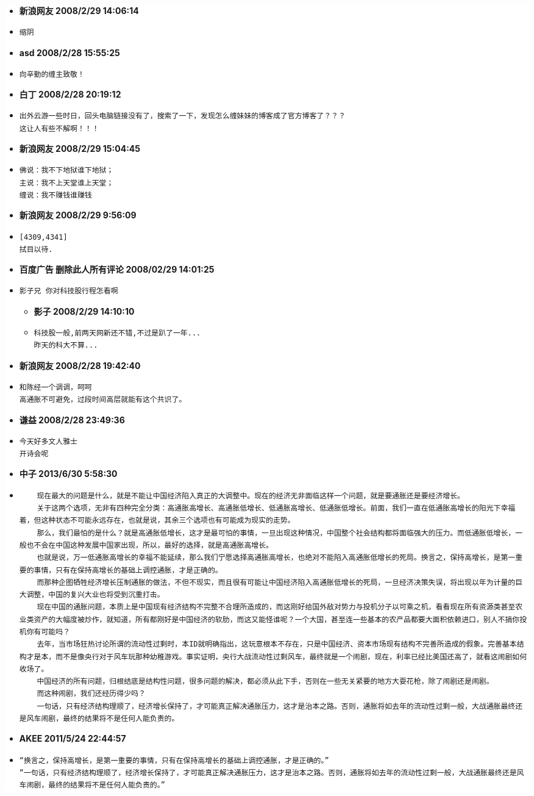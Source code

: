   ```
  ```
- **新浪网友 2008/2/29 14:06:14**
- ```
  缩阴
  ```
- **asd 2008/2/28 15:55:25**
- ```
  向辛勤的缠主致敬！
  ```
- **白丁 2008/2/28 20:19:12**
- ```
  出外云游一些时日，回头电脑链接没有了，搜索了一下，发现怎么缠妹妹的博客成了官方博客了？？？
  这让人有些不解啊！！！
  ```
- **新浪网友 2008/2/29 15:04:45**
- ```
  佛说：我不下地狱谁下地狱；
  主说：我不上天堂谁上天堂；
  缠说：我不赚钱谁赚钱
  ```
- **新浪网友 2008/2/29 9:56:09**
- ```
  [4309,4341]
  拭目以待.
  ```
- **百度广告 删除此人所有评论  2008/02/29 14:01:25**
- ```
  影子兄 你对科技股行程怎看啊
  ```
   - **影子 2008/2/29 14:10:10**
   - ```
     科技股一般,前两天网新还不错,不过是趴了一年...
     昨天的科大不算...
     ```
- **新浪网友 2008/2/28 19:42:40**
- ```
  和陈经一个调调，呵呵
  高通胀不可避免，过段时间高层就能有这个共识了。
  ```
- **谦益 2008/2/28 23:49:36**
- ```
  今天好多文人雅士
  开诗会呢
  ```
- **中子 2013/6/30 5:58:30**
- ```
      现在最大的问题是什么，就是不能让中国经济陷入真正的大调整中。现在的经济无非面临这样一个问题，就是要通胀还是要经济增长。
      关于这两个选项，无非有四种完全分类：高通胀高增长、高通胀低增长、低通胀高增长、低通胀低增长。前面，我们一直在低通胀高增长的阳光下幸福着，但这种状态不可能永远存在，也就是说，其余三个选项也有可能成为现实的走势。
      那么，我们最怕的是什么？就是高通胀低增长，这才是最可怕的事情，一旦出现这种情况，中国整个社会结构都将面临强大的压力。而低通胀低增长，一般也不会在中国这种发展中国家出现，所以，最好的选择，就是高通胀高增长。
      也就是说，万一低通胀高增长的幸福不能延续，那么我们宁愿选择高通胀高增长，也绝对不能陷入高通胀低增长的死局。换言之，保持高增长，是第一重要的事情，只有在保持高增长的基础上调控通胀，才是正确的。
      而那种企图牺牲经济增长压制通胀的做法，不但不现实，而且很有可能让中国经济陷入高通胀低增长的死局，一旦经济决策失误，将出现以年为计量的巨大调整，中国的复兴大业也将受到沉重打击。
      现在中国的通胀问题，本质上是中国现有经济结构不完整不合理所造成的，而这刚好给国外敌对势力与投机分子以可乘之机，看看现在所有资源类甚至农业类资产的大幅度被炒作，就知道，所有都刚好是中国经济的软肋，而这又能怪谁呢？一个大国，甚至连一些基本的农产品都要大面积依赖进口，别人不搞你投机你有可能吗？
      去年，当市场狂热讨论所谓的流动性过剩时，本ID就明确指出，这玩意根本不存在，只是中国经济、资本市场现有结构不完善所造成的假象。完善基本结构才是本，而不是像央行对于风车玩那种幼稚游戏。事实证明，央行大战流动性过剩风车，最终就是一个闹剧，现在，利率已经比美国还高了，就看这闹剧如何收场了。
      中国经济的所有问题，归根结底是结构性问题，很多问题的解决，都必须从此下手，否则在一些无关紧要的地方大耍花枪，除了闹剧还是闹剧。
      而这种闹剧，我们还经历得少吗？
      一句话，只有经济结构理顺了，经济增长保持了，才可能真正解决通胀压力，这才是治本之路。否则，通胀将如去年的流动性过剩一般，大战通胀最终还是风车闹剧，最终的结果将不是任何人能负责的。
  ```
- **AKEE 2011/5/24 22:44:57**
- ```
  “换言之，保持高增长，是第一重要的事情，只有在保持高增长的基础上调控通胀，才是正确的。”
  “一句话，只有经济结构理顺了，经济增长保持了，才可能真正解决通胀压力，这才是治本之路。否则，通胀将如去年的流动性过剩一般，大战通胀最终还是风车闹剧，最终的结果将不是任何人能负责的。”
  ```